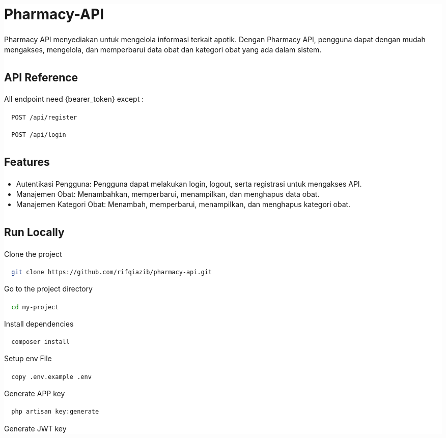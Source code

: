 # Pharmacy-API

Pharmacy API menyediakan untuk mengelola informasi terkait apotik. Dengan Pharmacy API, pengguna dapat dengan mudah mengakses, mengelola, dan memperbarui data obat dan kategori obat yang ada dalam sistem.
## API Reference
All endpoint need {bearer_token} 
except :
```http
  POST /api/register
```
```http
  POST /api/login
```

## Features

- Autentikasi Pengguna: Pengguna dapat melakukan login, logout, serta registrasi untuk mengakses API.
- Manajemen Obat: Menambahkan, memperbarui, menampilkan, dan menghapus data obat.
- Manajemen Kategori Obat: Menambah, memperbarui, menampilkan, dan menghapus kategori obat.


## Run Locally

Clone the project

```bash
  git clone https://github.com/rifqiazib/pharmacy-api.git
```

Go to the project directory

```bash
  cd my-project
```

Install dependencies

```bash
  composer install
```

Setup env File

```bash
  copy .env.example .env
```

Generate APP key

```bash
  php artisan key:generate
```

Generate JWT key
